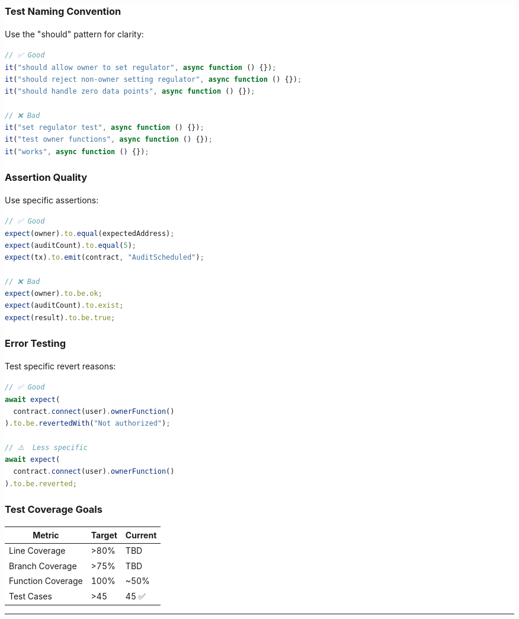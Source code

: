 ### Test Naming Convention

Use the "should" pattern for clarity:

```javascript
// ✅ Good
it("should allow owner to set regulator", async function () {});
it("should reject non-owner setting regulator", async function () {});
it("should handle zero data points", async function () {});

// ❌ Bad
it("set regulator test", async function () {});
it("test owner functions", async function () {});
it("works", async function () {});
```

### Assertion Quality

Use specific assertions:

```javascript
// ✅ Good
expect(owner).to.equal(expectedAddress);
expect(auditCount).to.equal(5);
expect(tx).to.emit(contract, "AuditScheduled");

// ❌ Bad
expect(owner).to.be.ok;
expect(auditCount).to.exist;
expect(result).to.be.true;
```

### Error Testing

Test specific revert reasons:

```javascript
// ✅ Good
await expect(
  contract.connect(user).ownerFunction()
).to.be.revertedWith("Not authorized");

// ⚠️  Less specific
await expect(
  contract.connect(user).ownerFunction()
).to.be.reverted;
```

### Test Coverage Goals

| Metric | Target | Current |
|--------|--------|---------|
| Line Coverage | >80% | TBD |
| Branch Coverage | >75% | TBD |
| Function Coverage | 100% | ~50% |
| Test Cases | >45 | 45 ✅ |

---